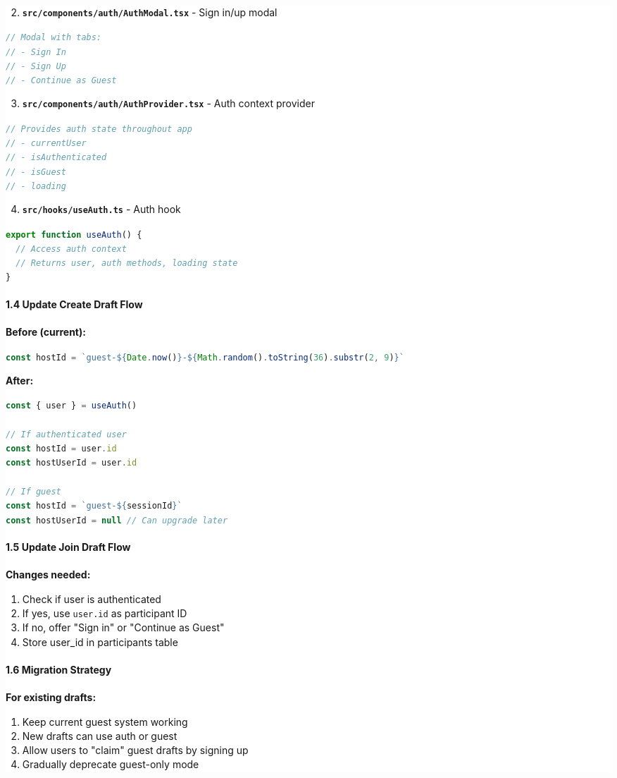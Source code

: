 2. **`src/components/auth/AuthModal.tsx`** - Sign in/up modal
```typescript
// Modal with tabs:
// - Sign In
// - Sign Up
// - Continue as Guest
```

3. **`src/components/auth/AuthProvider.tsx`** - Auth context provider
```typescript
// Provides auth state throughout app
// - currentUser
// - isAuthenticated
// - isGuest
// - loading
```

4. **`src/hooks/useAuth.ts`** - Auth hook
```typescript
export function useAuth() {
  // Access auth context
  // Returns user, auth methods, loading state
}
```

#### 1.4 Update Create Draft Flow

**Before (current):**
```typescript
const hostId = `guest-${Date.now()}-${Math.random().toString(36).substr(2, 9)}`
```

**After:**
```typescript
const { user } = useAuth()

// If authenticated user
const hostId = user.id
const hostUserId = user.id

// If guest
const hostId = `guest-${sessionId}`
const hostUserId = null // Can upgrade later
```

#### 1.5 Update Join Draft Flow

**Changes needed:**
1. Check if user is authenticated
2. If yes, use `user.id` as participant ID
3. If no, offer "Sign in" or "Continue as Guest"
4. Store user_id in participants table

#### 1.6 Migration Strategy

**For existing drafts:**
1. Keep current guest system working
2. New drafts can use auth or guest
3. Allow users to "claim" guest drafts by signing up
4. Gradually deprecate guest-only mode
